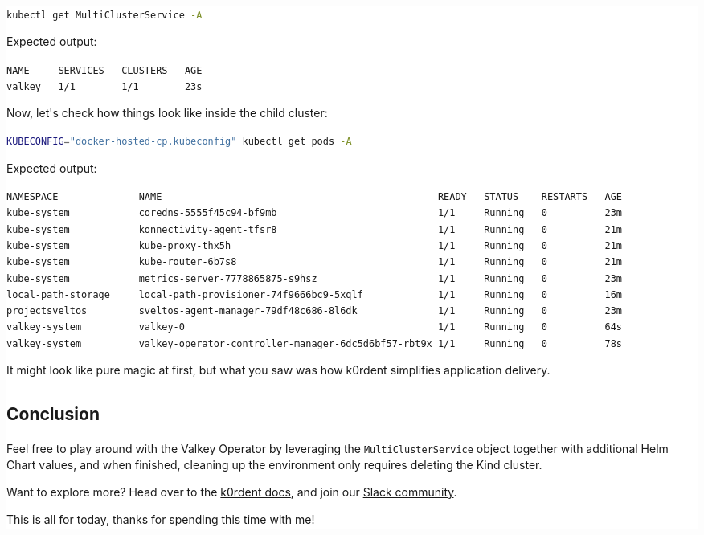 ```bash
kubectl get MultiClusterService -A
```

Expected output:
```
NAME     SERVICES   CLUSTERS   AGE
valkey   1/1        1/1        23s
```

Now, let's check how things look like inside the child cluster:

```bash
KUBECONFIG="docker-hosted-cp.kubeconfig" kubectl get pods -A
```

Expected output:
```
NAMESPACE              NAME                                                READY   STATUS    RESTARTS   AGE
kube-system            coredns-5555f45c94-bf9mb                            1/1     Running   0          23m
kube-system            konnectivity-agent-tfsr8                            1/1     Running   0          21m
kube-system            kube-proxy-thx5h                                    1/1     Running   0          21m
kube-system            kube-router-6b7s8                                   1/1     Running   0          21m
kube-system            metrics-server-7778865875-s9hsz                     1/1     Running   0          23m
local-path-storage     local-path-provisioner-74f9666bc9-5xqlf             1/1     Running   0          16m
projectsveltos         sveltos-agent-manager-79df48c686-8l6dk              1/1     Running   0          23m
valkey-system          valkey-0                                            1/1     Running   0          64s
valkey-system          valkey-operator-controller-manager-6dc5d6bf57-rbt9x 1/1     Running   0          78s
```

It might look like pure magic at first, but what you saw was how k0rdent simplifies application delivery.

## Conclusion

Feel free to play around with the Valkey Operator by leveraging the `MultiClusterService` object together with additional Helm Chart values, and when finished, cleaning up the environment only requires deleting the Kind cluster.

Want to explore more? Head over to the [k0rdent docs](https://docs.k0rdent.io/latest/), and join our [Slack community](https://cloud-native.slack.com/archives/C08A63Q4NCD).

This is all for today, thanks for spending this time with me!
